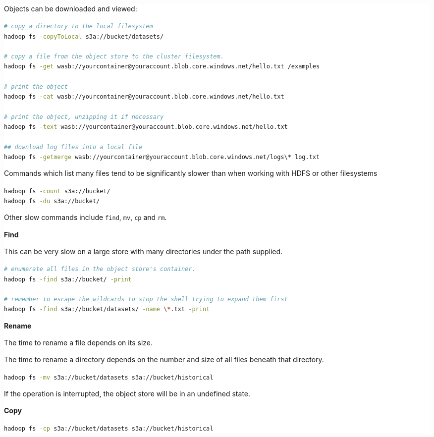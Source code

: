 Objects can be downloaded and viewed:

```bash
# copy a directory to the local filesystem
hadoop fs -copyToLocal s3a://bucket/datasets/

# copy a file from the object store to the cluster filesystem.
hadoop fs -get wasb://yourcontainer@youraccount.blob.core.windows.net/hello.txt /examples

# print the object
hadoop fs -cat wasb://yourcontainer@youraccount.blob.core.windows.net/hello.txt

# print the object, unzipping it if necessary
hadoop fs -text wasb://yourcontainer@youraccount.blob.core.windows.net/hello.txt

## download log files into a local file
hadoop fs -getmerge wasb://yourcontainer@youraccount.blob.core.windows.net/logs\* log.txt
```

Commands which list many files tend to be significantly slower than when
working with HDFS or other filesystems

```bash
hadoop fs -count s3a://bucket/
hadoop fs -du s3a://bucket/
```

Other slow commands include `find`, `mv`, `cp` and `rm`.

**Find**

This can be very slow on a large store with many directories under the path
supplied.

```bash
# enumerate all files in the object store's container.
hadoop fs -find s3a://bucket/ -print

# remember to escape the wildcards to stop the shell trying to expand them first
hadoop fs -find s3a://bucket/datasets/ -name \*.txt -print
```

**Rename**

The time to rename a file depends on its size.

The time to rename a directory depends on the number and size of all files
beneath that directory.

```bash
hadoop fs -mv s3a://bucket/datasets s3a://bucket/historical
```

If the operation is interrupted, the object store will be in an undefined
state.

**Copy**

```bash
hadoop fs -cp s3a://bucket/datasets s3a://bucket/historical
```
